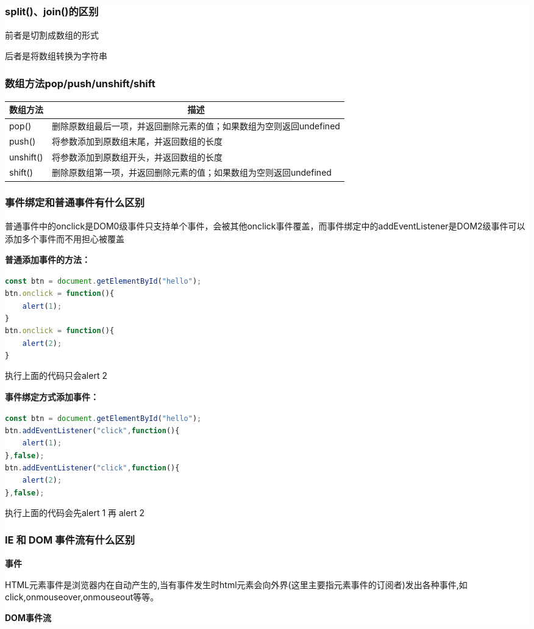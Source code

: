 ### split()、join()的区别

前者是切割成数组的形式

后者是将数组转换为字符串

### 数组方法pop/push/unshift/shift

| 数组方法  | 描述                                                         |
| --------- | ------------------------------------------------------------ |
| pop()     | 删除原数组最后一项，并返回删除元素的值；如果数组为空则返回undefined |
| push()    | 将参数添加到原数组末尾，并返回数组的长度                     |
| unshift() | 将参数添加到原数组开头，并返回数组的长度                     |
| shift()   | 删除原数组第一项，并返回删除元素的值；如果数组为空则返回undefined |

### 事件绑定和普通事件有什么区别

普通事件中的onclick是DOM0级事件只支持单个事件，会被其他onclick事件覆盖，而事件绑定中的addEventListener是DOM2级事件可以添加多个事件而不用担心被覆盖

**普通添加事件的方法：**

```javascript
const btn = document.getElementById("hello");
btn.onclick = function(){
	alert(1);
}
btn.onclick = function(){
	alert(2);
}
```

执行上面的代码只会alert 2 

**事件绑定方式添加事件：**

```javascript
const btn = document.getElementById("hello");
btn.addEventListener("click",function(){
	alert(1);
},false);
btn.addEventListener("click",function(){
	alert(2);
},false);
```

执行上面的代码会先alert 1 再 alert 2

### IE 和 DOM 事件流有什么区别

**事件**

HTML元素事件是浏览器内在自动产生的,当有事件发生时html元素会向外界(这里主要指元素事件的订阅者)发出各种事件,如click,onmouseover,onmouseout等等。

**DOM事件流**
